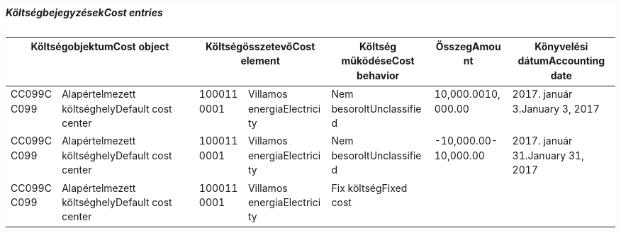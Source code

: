 ##### <a name="cost-entries"></a><span data-ttu-id="a4c3a-183">Költségbejegyzések</span><span class="sxs-lookup"><span data-stu-id="a4c3a-183">Cost entries</span></span>

<table>
<thead>
<tr>
<th colspan="2"><span data-ttu-id="a4c3a-184">Költségobjektum</span><span class="sxs-lookup"><span data-stu-id="a4c3a-184">Cost object</span></span></th>
<th colspan="2"><span data-ttu-id="a4c3a-185">Költségösszetevő</span><span class="sxs-lookup"><span data-stu-id="a4c3a-185">Cost element</span></span></th>
<th><span data-ttu-id="a4c3a-186">Költség működése</span><span class="sxs-lookup"><span data-stu-id="a4c3a-186">Cost behavior</span></span></th>
<th><span data-ttu-id="a4c3a-187">Összeg</span><span class="sxs-lookup"><span data-stu-id="a4c3a-187">Amount</span></span></th>
<th><span data-ttu-id="a4c3a-188">Könyvelési dátum</span><span class="sxs-lookup"><span data-stu-id="a4c3a-188">Accounting date</span></span></th>
</tr>
</thead>
<tbody>
<tr>
<td><span data-ttu-id="a4c3a-189">CC099</span><span class="sxs-lookup"><span data-stu-id="a4c3a-189">CC099</span></span></td>
<td><span data-ttu-id="a4c3a-190">Alapértelmezett költséghely</span><span class="sxs-lookup"><span data-stu-id="a4c3a-190">Default cost center</span></span></td>
<td><span data-ttu-id="a4c3a-191">10001</span><span class="sxs-lookup"><span data-stu-id="a4c3a-191">10001</span></span></td>
<td><span data-ttu-id="a4c3a-192">Villamos energia</span><span class="sxs-lookup"><span data-stu-id="a4c3a-192">Electricity</span></span></td>
<td><span data-ttu-id="a4c3a-193">Nem besorolt</span><span class="sxs-lookup"><span data-stu-id="a4c3a-193">Unclassified</span></span></td>
<td><span data-ttu-id="a4c3a-194">10,000.00</span><span class="sxs-lookup"><span data-stu-id="a4c3a-194">10,000.00</span></span></td>
<td><span data-ttu-id="a4c3a-195">2017. január 3.</span><span class="sxs-lookup"><span data-stu-id="a4c3a-195">January 3, 2017</span></span></td>
</tr>
<tr>
<td><span data-ttu-id="a4c3a-196">CC099</span><span class="sxs-lookup"><span data-stu-id="a4c3a-196">CC099</span></span></td>
<td><span data-ttu-id="a4c3a-197">Alapértelmezett költséghely</span><span class="sxs-lookup"><span data-stu-id="a4c3a-197">Default cost center</span></span></td>
<td><span data-ttu-id="a4c3a-198">10001</span><span class="sxs-lookup"><span data-stu-id="a4c3a-198">10001</span></span></td>
<td><span data-ttu-id="a4c3a-199">Villamos energia</span><span class="sxs-lookup"><span data-stu-id="a4c3a-199">Electricity</span></span></td>
<td><span data-ttu-id="a4c3a-200">Nem besorolt</span><span class="sxs-lookup"><span data-stu-id="a4c3a-200">Unclassified</span></span></td>
<td><span data-ttu-id="a4c3a-201">-10,000.00</span><span class="sxs-lookup"><span data-stu-id="a4c3a-201">-10,000.00</span></span></td>
<td><span data-ttu-id="a4c3a-202">2017. január 31.</span><span class="sxs-lookup"><span data-stu-id="a4c3a-202">January 31, 2017</span></span></td>
</tr>
<tr>
<td><span data-ttu-id="a4c3a-203">CC099</span><span class="sxs-lookup"><span data-stu-id="a4c3a-203">CC099</span></span></td>
<td><span data-ttu-id="a4c3a-204">Alapértelmezett költséghely</span><span class="sxs-lookup"><span data-stu-id="a4c3a-204">Default cost center</span></span></td>
<td><span data-ttu-id="a4c3a-205">10001</span><span class="sxs-lookup"><span data-stu-id="a4c3a-205">10001</span></span></td>
<td><span data-ttu-id="a4c3a-206">Villamos energia</span><span class="sxs-lookup"><span data-stu-id="a4c3a-206">Electricity</span></span></td>
<td><span data-ttu-id="a4c3a-207">Fix költség</span><span class="sxs-lookup"><span data-stu-id="a4c3a-207">Fixed cost</span></span></td>